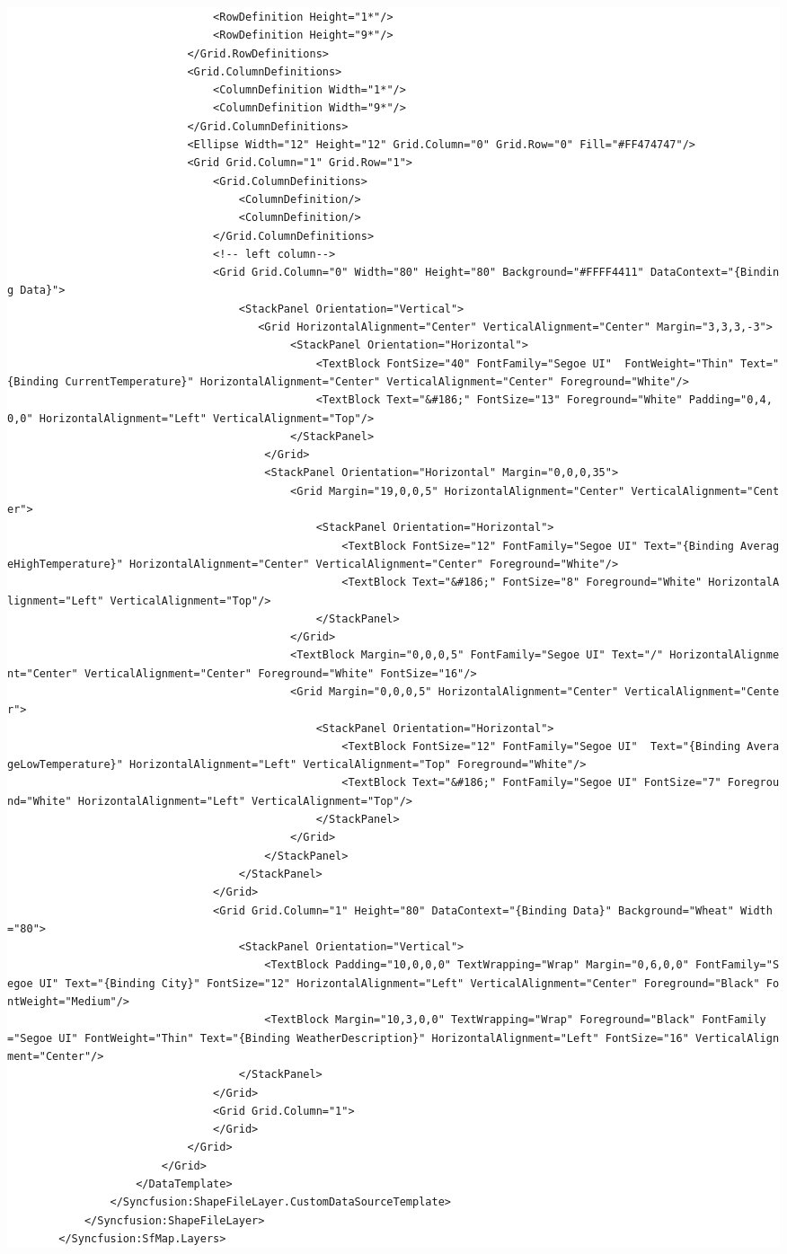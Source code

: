                                     <RowDefinition Height="1*"/>
                                    <RowDefinition Height="9*"/>
                                </Grid.RowDefinitions>
                                <Grid.ColumnDefinitions>
                                    <ColumnDefinition Width="1*"/>
                                    <ColumnDefinition Width="9*"/>
                                </Grid.ColumnDefinitions>
                                <Ellipse Width="12" Height="12" Grid.Column="0" Grid.Row="0" Fill="#FF474747"/>
                                <Grid Grid.Column="1" Grid.Row="1">
                                    <Grid.ColumnDefinitions>
                                        <ColumnDefinition/>
                                        <ColumnDefinition/>
                                    </Grid.ColumnDefinitions>
                                    <!-- left column-->
                                    <Grid Grid.Column="0" Width="80" Height="80" Background="#FFFF4411" DataContext="{Binding Data}">
                                        <StackPanel Orientation="Vertical">
                                           <Grid HorizontalAlignment="Center" VerticalAlignment="Center" Margin="3,3,3,-3">
                                                <StackPanel Orientation="Horizontal">
                                                    <TextBlock FontSize="40" FontFamily="Segoe UI"  FontWeight="Thin" Text="{Binding CurrentTemperature}" HorizontalAlignment="Center" VerticalAlignment="Center" Foreground="White"/>
                                                    <TextBlock Text="&#186;" FontSize="13" Foreground="White" Padding="0,4,0,0" HorizontalAlignment="Left" VerticalAlignment="Top"/>
                                                </StackPanel>
                                            </Grid>
                                            <StackPanel Orientation="Horizontal" Margin="0,0,0,35">
                                                <Grid Margin="19,0,0,5" HorizontalAlignment="Center" VerticalAlignment="Center">
                                                    <StackPanel Orientation="Horizontal">
                                                        <TextBlock FontSize="12" FontFamily="Segoe UI" Text="{Binding AverageHighTemperature}" HorizontalAlignment="Center" VerticalAlignment="Center" Foreground="White"/>
                                                        <TextBlock Text="&#186;" FontSize="8" Foreground="White" HorizontalAlignment="Left" VerticalAlignment="Top"/>
                                                    </StackPanel>
                                                </Grid>
                                                <TextBlock Margin="0,0,0,5" FontFamily="Segoe UI" Text="/" HorizontalAlignment="Center" VerticalAlignment="Center" Foreground="White" FontSize="16"/>
                                                <Grid Margin="0,0,0,5" HorizontalAlignment="Center" VerticalAlignment="Center">
                                                    <StackPanel Orientation="Horizontal">
                                                        <TextBlock FontSize="12" FontFamily="Segoe UI"  Text="{Binding AverageLowTemperature}" HorizontalAlignment="Left" VerticalAlignment="Top" Foreground="White"/>
                                                        <TextBlock Text="&#186;" FontFamily="Segoe UI" FontSize="7" Foreground="White" HorizontalAlignment="Left" VerticalAlignment="Top"/>
                                                    </StackPanel>
                                                </Grid>
                                            </StackPanel>
                                        </StackPanel>
                                    </Grid>
                                    <Grid Grid.Column="1" Height="80" DataContext="{Binding Data}" Background="Wheat" Width="80">
                                        <StackPanel Orientation="Vertical">
                                            <TextBlock Padding="10,0,0,0" TextWrapping="Wrap" Margin="0,6,0,0" FontFamily="Segoe UI" Text="{Binding City}" FontSize="12" HorizontalAlignment="Left" VerticalAlignment="Center" Foreground="Black" FontWeight="Medium"/>
                                            <TextBlock Margin="10,3,0,0" TextWrapping="Wrap" Foreground="Black" FontFamily="Segoe UI" FontWeight="Thin" Text="{Binding WeatherDescription}" HorizontalAlignment="Left" FontSize="16" VerticalAlignment="Center"/>
                                        </StackPanel>
                                    </Grid>
                                    <Grid Grid.Column="1">
                                    </Grid>
                                </Grid>
                            </Grid>
                        </DataTemplate>
                    </Syncfusion:ShapeFileLayer.CustomDataSourceTemplate>
                </Syncfusion:ShapeFileLayer>
            </Syncfusion:SfMap.Layers>